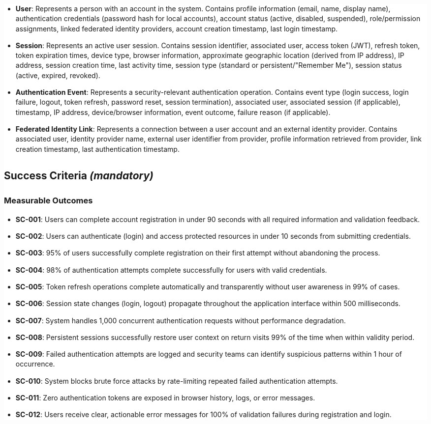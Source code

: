 - **User**: Represents a person with an account in the system. Contains profile information (email, name, display name), authentication credentials (password hash for local accounts), account status (active, disabled, suspended), role/permission assignments, linked federated identity providers, account creation timestamp, last login timestamp.

- **Session**: Represents an active user session. Contains session identifier, associated user, access token (JWT), refresh token, token expiration times, device type, browser information, approximate geographic location (derived from IP address), IP address, session creation time, last activity time, session type (standard or persistent/"Remember Me"), session status (active, expired, revoked).

- **Authentication Event**: Represents a security-relevant authentication operation. Contains event type (login success, login failure, logout, token refresh, password reset, session termination), associated user, associated session (if applicable), timestamp, IP address, device/browser information, event outcome, failure reason (if applicable).

- **Federated Identity Link**: Represents a connection between a user account and an external identity provider. Contains associated user, identity provider name, external user identifier from provider, profile information retrieved from provider, link creation timestamp, last authentication timestamp.

## Success Criteria *(mandatory)*

### Measurable Outcomes

- **SC-001**: Users can complete account registration in under 90 seconds with all required information and validation feedback.

- **SC-002**: Users can authenticate (login) and access protected resources in under 10 seconds from submitting credentials.

- **SC-003**: 95% of users successfully complete registration on their first attempt without abandoning the process.

- **SC-004**: 98% of authentication attempts complete successfully for users with valid credentials.

- **SC-005**: Token refresh operations complete automatically and transparently without user awareness in 99% of cases.

- **SC-006**: Session state changes (login, logout) propagate throughout the application interface within 500 milliseconds.

- **SC-007**: System handles 1,000 concurrent authentication requests without performance degradation.

- **SC-008**: Persistent sessions successfully restore user context on return visits 99% of the time when within validity period.

- **SC-009**: Failed authentication attempts are logged and security teams can identify suspicious patterns within 1 hour of occurrence.

- **SC-010**: System blocks brute force attacks by rate-limiting repeated failed authentication attempts.

- **SC-011**: Zero authentication tokens are exposed in browser history, logs, or error messages.

- **SC-012**: Users receive clear, actionable error messages for 100% of validation failures during registration and login.

